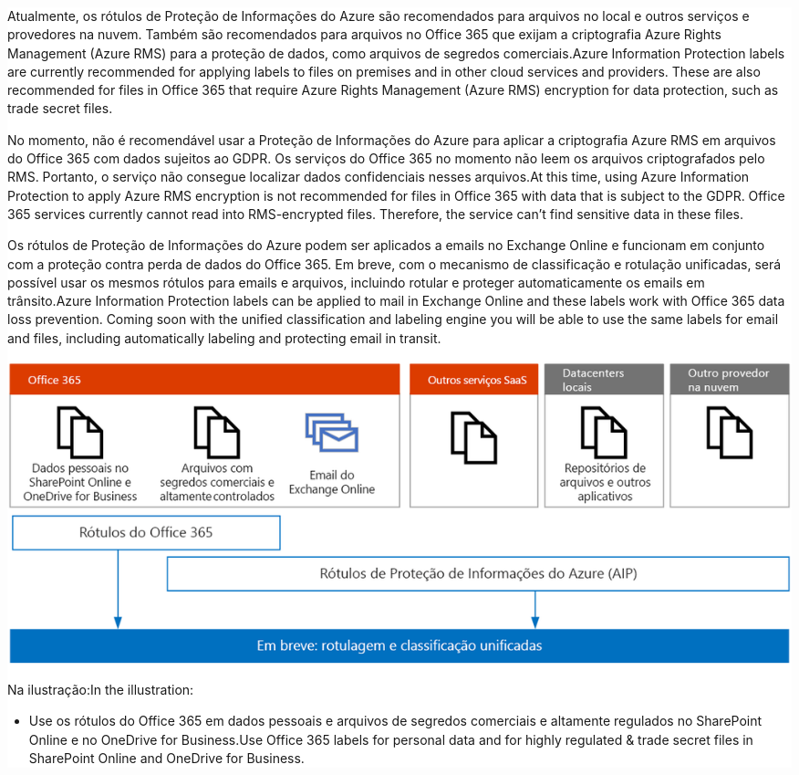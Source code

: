 <span data-ttu-id="d1bd9-p103">Atualmente, os rótulos de Proteção de Informações do Azure são recomendados para arquivos no local e outros serviços e provedores na nuvem. Também são recomendados para arquivos no Office 365 que exijam a criptografia Azure Rights Management (Azure RMS) para a proteção de dados, como arquivos de segredos comerciais.</span><span class="sxs-lookup"><span data-stu-id="d1bd9-p103">Azure Information Protection labels are currently recommended for applying labels to files on premises and in other cloud services and providers. These are also recommended for files in Office 365 that require Azure Rights Management (Azure RMS) encryption for data protection, such as trade secret files.</span></span>

<span data-ttu-id="d1bd9-p104">No momento, não é recomendável usar a Proteção de Informações do Azure para aplicar a criptografia Azure RMS em arquivos do Office 365 com dados sujeitos ao GDPR. Os serviços do Office 365 no momento não leem os arquivos criptografados pelo RMS. Portanto, o serviço não consegue localizar dados confidenciais nesses arquivos.</span><span class="sxs-lookup"><span data-stu-id="d1bd9-p104">At this time, using Azure Information Protection to apply Azure RMS encryption is not recommended for files in Office 365 with data that is subject to the GDPR. Office 365 services currently cannot read into RMS-encrypted files. Therefore, the service can’t find sensitive data in these files.</span></span>

<span data-ttu-id="d1bd9-p105">Os rótulos de Proteção de Informações do Azure podem ser aplicados a emails no Exchange Online e funcionam em conjunto com a proteção contra perda de dados do Office 365. Em breve, com o mecanismo de classificação e rotulação unificadas, será possível usar os mesmos rótulos para emails e arquivos, incluindo rotular e proteger automaticamente os emails em trânsito.</span><span class="sxs-lookup"><span data-stu-id="d1bd9-p105">Azure Information Protection labels can be applied to mail in Exchange Online and these labels work with Office 365 data loss prevention. Coming soon with the unified classification and labeling engine you will be able to use the same labels for email and files, including automatically labeling and protecting email in transit.</span></span>

![Rótulos do Office 365 e rótulos da Proteção de Informações do Azure](Media/Apply-labels-to-personal-data-in-Office-365-image1.png)

<span data-ttu-id="d1bd9-120">Na ilustração:</span><span class="sxs-lookup"><span data-stu-id="d1bd9-120">In the illustration:</span></span>

-   <span data-ttu-id="d1bd9-121">Use os rótulos do Office 365 em dados pessoais e arquivos de segredos comerciais e altamente regulados no SharePoint Online e no OneDrive for Business.</span><span class="sxs-lookup"><span data-stu-id="d1bd9-121">Use Office 365 labels for personal data and for highly regulated & trade secret files in SharePoint Online and OneDrive for Business.</span></span>
